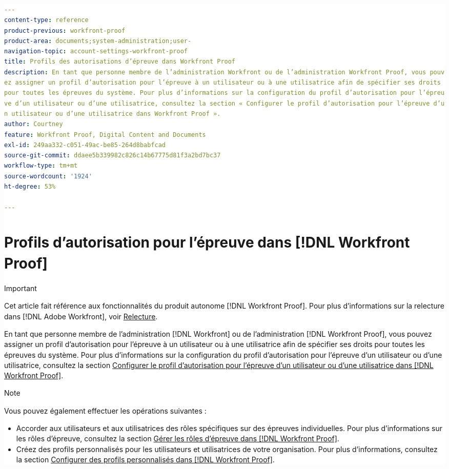 ```yaml
---
content-type: reference
product-previous: workfront-proof
product-area: documents;system-administration;user-
navigation-topic: account-settings-workfront-proof
title: Profils des autorisations d’épreuve dans Workfront Proof
description: En tant que personne membre de l’administration Workfront ou de l’administration Workfront Proof, vous pouvez assigner un profil d’autorisation pour l’épreuve à un utilisateur ou à une utilisatrice afin de spécifier ses droits pour toutes les épreuves du système. Pour plus d’informations sur la configuration du profil d’autorisation pour l’épreuve d’un utilisateur ou d’une utilisatrice, consultez la section « Configurer le profil d’autorisation pour l’épreuve d’un utilisateur ou d’une utilisatrice dans Workfront Proof ».
author: Courtney
feature: Workfront Proof, Digital Content and Documents
exl-id: 249aa332-c051-49ac-be85-264d8babfcad
source-git-commit: ddaee5b339982c826c14b67775d81f3a2bd7bc37
workflow-type: tm+mt
source-wordcount: '1924'
ht-degree: 53%

---
```


# Profils d’autorisation pour l’épreuve dans [!DNL Workfront Proof]

>[!IMPORTANT]
>
>Cet article fait référence aux fonctionnalités du produit autonome [!DNL Workfront Proof]. Pour plus d’informations sur la relecture dans [!DNL Adobe Workfront], voir [Relecture](../../../review-and-approve-work/proofing/proofing.md).

En tant que personne membre de l’administration [!DNL Workfront] ou de l’administration [!DNL Workfront Proof], vous pouvez assigner un profil d’autorisation pour l’épreuve à un utilisateur ou à une utilisatrice afin de spécifier ses droits pour toutes les épreuves du système. Pour plus d’informations sur la configuration du profil d’autorisation pour l’épreuve d’un utilisateur ou d’une utilisatrice, consultez la section [Configurer le profil d’autorisation pour l’épreuve d’un utilisateur ou d’une utilisatrice dans  [!DNL Workfront Proof]](../../../workfront-proof/wp-acct-admin/account-settings/config-user-pref-in-wp.md).

>[!NOTE]
>
>Vous pouvez également effectuer les opérations suivantes :
>
>* Accorder aux utilisateurs et aux utilisatrices des rôles spécifiques sur des épreuves individuelles. Pour plus d’informations sur les rôles d’épreuve, consultez la section [Gérer les rôles d’épreuve dans  [!DNL Workfront Proof]](../../../workfront-proof/wp-work-proofsfiles/share-proofs-and-files/manage-proof-roles.md).
>* Créez des profils personnalisés pour les utilisateurs et utilisatrices de votre organisation. Pour plus d’informations, consultez la section [Configurer des profils personnalisés dans  [!DNL Workfront Proof]](../../../workfront-proof/wp-acct-admin/account-settings/configure-custom-profiles.md).
>
